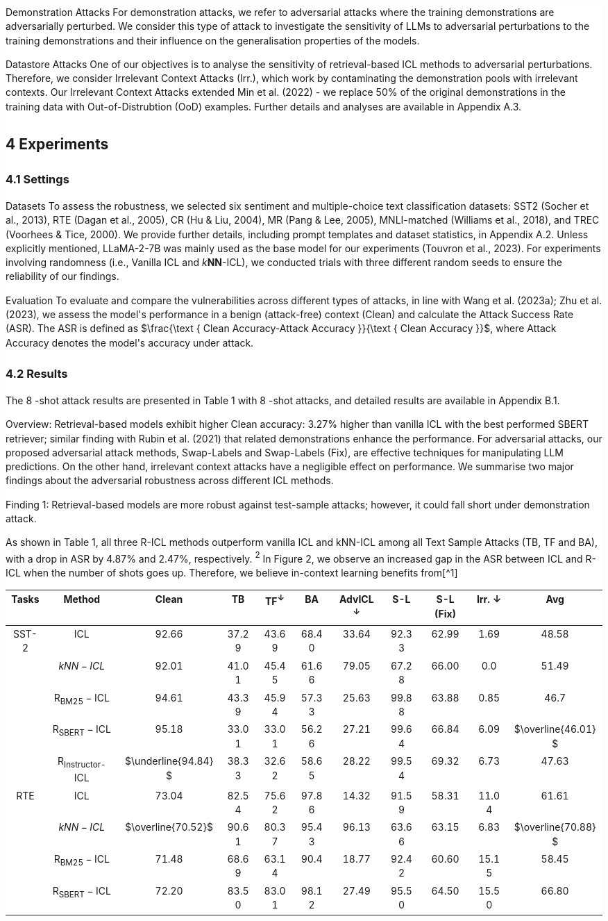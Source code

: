 Demonstration Attacks For demonstration attacks, we refer to adversarial attacks where the training demonstrations are adversarially perturbed. We consider this type of attack to investigate the sensitivity of LLMs to adversarial perturbations to the training demonstrations and their influence on the generalisation properties of the models.

Datastore Attacks One of our objectives is to analyse the sensitivity of retrieval-based ICL methods to adversarial perturbations. Therefore, we consider Irrelevant Context Attacks (Irr.), which work by contaminating the demonstration pools with irrelevant contexts. Our Irrelevant Context Attacks extended Min et al. (2022) - we replace 50\% of the original demonstrations in the training data with Out-of-Distrubtion (OoD) examples. Further details and analyses are available in Appendix A.3.

## 4 Experiments

### 4.1 Settings

Datasets To assess the robustness, we selected six sentiment and multiple-choice text classification datasets: SST2 (Socher et al., 2013), RTE (Dagan et al., 2005), CR (Hu \& Liu, 2004), MR (Pang \& Lee, 2005), MNLI-matched (Williams et al., 2018), and TREC (Voorhees \& Tice, 2000). We provide further details, including prompt templates and dataset statistics, in Appendix A.2. Unless explicitly mentioned, LLaMA-2-7B was mainly used as the base model for our experiments (Touvron et al., 2023). For experiments involving randomness (i.e., Vanilla ICL and $k \mathbf{N N}$-ICL), we conducted trials with three different random seeds to ensure the reliability of our findings.

Evaluation To evaluate and compare the vulnerabilities across different types of attacks, in line with Wang et al. (2023a); Zhu et al. (2023), we assess the model's performance in a benign (attack-free) context (Clean) and calculate the Attack Success Rate (ASR). The ASR is defined as $\frac{\text { Clean Accuracy-Attack Accuracy }}{\text { Clean Accuracy }}$, where Attack Accuracy denotes the model's accuracy under attack.

### 4.2 Results

The 8 -shot attack results are presented in Table 1 with 8 -shot attacks, and detailed results are available in Appendix B.1.

Overview: Retrieval-based models exhibit higher Clean accuracy: $3.27 \%$ higher than vanilla ICL with the best performed SBERT retriever; similar finding with Rubin et al. (2021) that related demonstrations enhance the performance. For adversarial attacks, our proposed adversarial attack methods, Swap-Labels and Swap-Labels (Fix), are effective techniques for manipulating LLM predictions. On the other hand, irrelevant context attacks have a negligible effect on performance. We summarise two major findings about the adversarial robustness across different ICL methods.

Finding 1: Retrieval-based models are more robust against test-sample attacks; however, it could fall short under demonstration attack.

As shown in Table 1, all three R-ICL methods outperform vanilla ICL and $\mathrm{kNN}$-ICL among all Text Sample Attacks (TB, TF and BA), with a drop in ASR by $4.87 \%$ and $2.47 \%$, respectively. ${ }^{2}$ In Figure 2, we observe an increased gap in the ASR between ICL and R-ICL when the number of shots goes up. Therefore, we believe in-context learning benefits from[^1]

| Tasks | Method | Clean | $\mathbf{T B}$ | $\mathbf{T F}^{\downarrow}$ | BA | AdvICL ${ }^{\downarrow}$ | S-L | S-L (Fix) | Irr. $\downarrow$ | Avg |
| :---: | :---: | :---: | :---: | :---: | :---: | :---: | :---: | :---: | :---: | :---: |
| SST-2 | ICL | 92.66 | 37.29 | 43.69 | 68.40 | 33.64 | 92.33 | 62.99 | 1.69 | 48.58 |
|  | $k N N-I C L$ | 92.01 | 41.01 | 45.45 | 61.66 | 79.05 | 67.28 | 66.00 | 0.0 | 51.49 |
|  | $\mathrm{R}_{\mathrm{BM} 25}-\mathrm{ICL}$ | 94.61 | 43.39 | 45.94 | 57.33 | 25.63 | 99.88 | 63.88 | 0.85 | 46.7 |
|  | $\mathrm{R}_{\mathrm{SBERT}}-\mathrm{ICL}$ | 95.18 | 33.01 | 33.01 | 56.26 | 27.21 | 99.64 | 66.84 | 6.09 | $\overline{46.01}$ |
|  | $\mathrm{R}_{\text {Instructor- }} \mathrm{ICL}$ | $\underline{94.84}$ | 38.33 | 32.62 | 58.65 | 28.22 | 99.54 | 69.32 | 6.73 | 47.63 |
| RTE | ICL | 73.04 | 82.54 | 75.62 | 97.86 | 14.32 | 91.59 | 58.31 | 11.04 | 61.61 |
|  | $k N N-I C L$ | $\overline{70.52}$ | 90.61 | 80.37 | 95.43 | 96.13 | 63.66 | 63.15 | 6.83 | $\overline{70.88}$ |
|  | $\mathrm{R}_{\mathrm{BM} 25}-\mathrm{ICL}$ | 71.48 | 68.69 | 63.14 | 90.4 | 18.77 | 92.42 | 60.60 | 15.15 | 58.45 |
|  | $\mathrm{R}_{\mathrm{SBERT}}-\mathrm{ICL}$ | 72.20 | 83.50 | 83.01 | 98.12 | 27.49 | 95.50 | 64.50 | 15.50 | 66.80 |